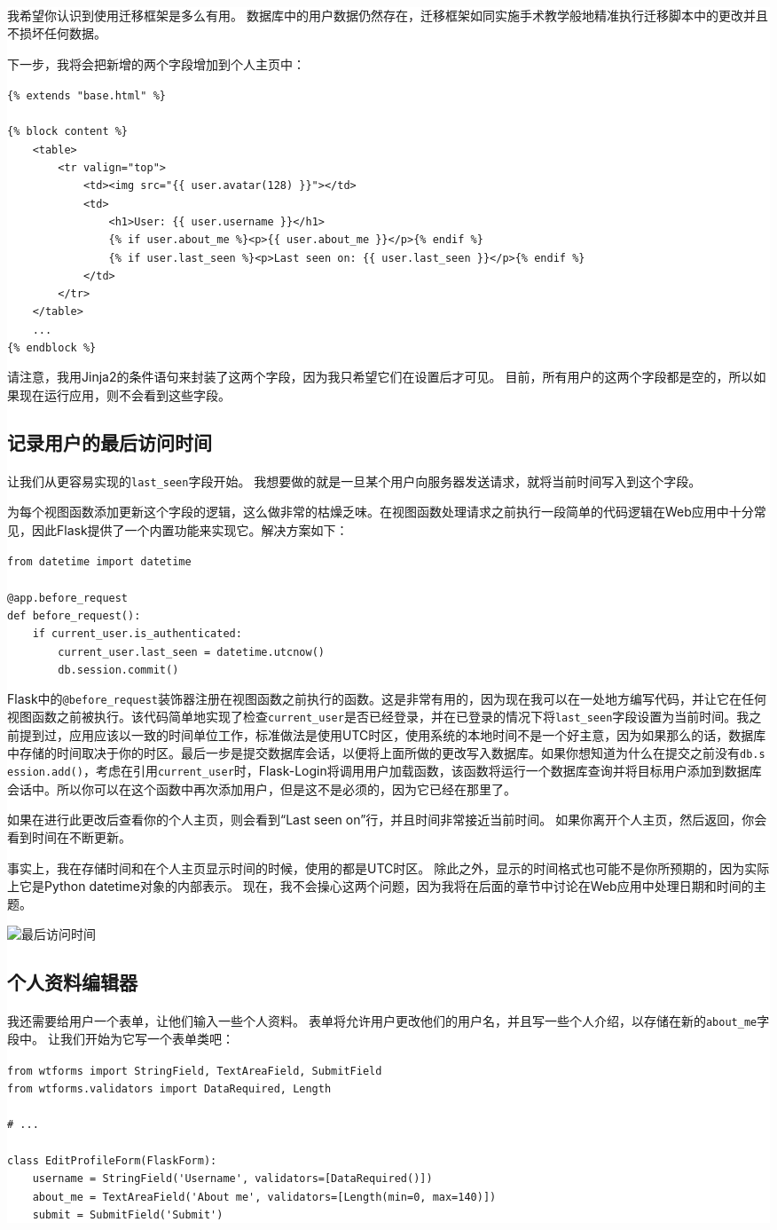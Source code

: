 我希望你认识到使用迁移框架是多么有用。 数据库中的用户数据仍然存在，迁移框架如同实施手术教学般地精准执行迁移脚本中的更改并且不损坏任何数据。

下一步，我将会把新增的两个字段增加到个人主页中：
```
{% extends "base.html" %}

{% block content %}
    <table>
        <tr valign="top">
            <td><img src="{{ user.avatar(128) }}"></td>
            <td>
                <h1>User: {{ user.username }}</h1>
                {% if user.about_me %}<p>{{ user.about_me }}</p>{% endif %}
                {% if user.last_seen %}<p>Last seen on: {{ user.last_seen }}</p>{% endif %}
            </td>
        </tr>
    </table>
    ...
{% endblock %}
```

请注意，我用Jinja2的条件语句来封装了这两个字段，因为我只希望它们在设置后才可见。 目前，所有用户的这两个字段都是空的，所以如果现在运行应用，则不会看到这些字段。

## 记录用户的最后访问时间

让我们从更容易实现的`last_seen`字段开始。 我想要做的就是一旦某个用户向服务器发送请求，就将当前时间写入到这个字段。

为每个视图函数添加更新这个字段的逻辑，这么做非常的枯燥乏味。在视图函数处理请求之前执行一段简单的代码逻辑在Web应用中十分常见，因此Flask提供了一个内置功能来实现它。解决方案如下：
```
from datetime import datetime

@app.before_request
def before_request():
    if current_user.is_authenticated:
        current_user.last_seen = datetime.utcnow()
        db.session.commit()
```

Flask中的`@before_request`装饰器注册在视图函数之前执行的函数。这是非常有用的，因为现在我可以在一处地方编写代码，并让它在任何视图函数之前被执行。该代码简单地实现了检查`current_user`是否已经登录，并在已登录的情况下将`last_seen`字段设置为当前时间。我之前提到过，应用应该以一致的时间单位工作，标准做法是使用UTC时区，使用系统的本地时间不是一个好主意，因为如果那么的话，数据库中存储的时间取决于你的时区。最后一步是提交数据库会话，以便将上面所做的更改写入数据库。如果你想知道为什么在提交之前没有`db.session.add()`，考虑在引用`current_user`时，Flask-Login将调用用户加载函数，该函数将运行一个数据库查询并将目标用户添加到数据库会话中。所以你可以在这个函数中再次添加用户，但是这不是必须的，因为它已经在那里了。

如果在进行此更改后查看你的个人主页，则会看到“Last seen on”行，并且时间非常接近当前时间。 如果你离开个人主页，然后返回，你会看到时间在不断更新。

事实上，我在存储时间和在个人主页显示时间的时候，使用的都是UTC时区。 除此之外，显示的时间格式也可能不是你所预期的，因为实际上它是Python datetime对象的内部表示。 现在，我不会操心这两个问题，因为我将在后面的章节中讨论在Web应用中处理日期和时间的主题。

![最后访问时间](https://camo.githubusercontent.com/b977981691a34cb814ca78fcc72f1e5c4b045080/687474703a2f2f75706c6f61642d696d616765732e6a69616e7368752e696f2f75706c6f61645f696d616765732f343936313532382d393539613336616632326238363630392e706e673f696d6167654d6f6772322f6175746f2d6f7269656e742f7374726970253743696d61676556696577322f322f772f31323430)

## 个人资料编辑器

我还需要给用户一个表单，让他们输入一些个人资料。 表单将允许用户更改他们的用户名，并且写一些个人介绍，以存储在新的`about_me`字段中。 让我们开始为它写一个表单类吧：
```
from wtforms import StringField, TextAreaField, SubmitField
from wtforms.validators import DataRequired, Length

# ...

class EditProfileForm(FlaskForm):
    username = StringField('Username', validators=[DataRequired()])
    about_me = TextAreaField('About me', validators=[Length(min=0, max=140)])
    submit = SubmitField('Submit')
```
